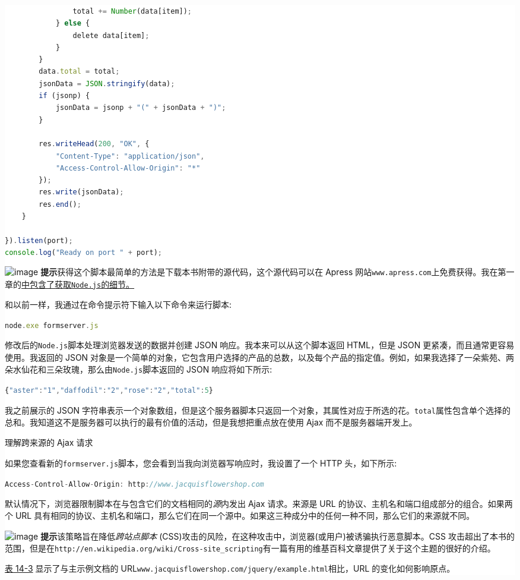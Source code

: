 ```js
                total += Number(data[item]);
            } else {
                delete data[item];
            }
        }
        data.total = total;
        jsonData = JSON.stringify(data);
        if (jsonp) {
            jsonData = jsonp + "(" + jsonData + ")";
        }

        res.writeHead(200, "OK", {
            "Content-Type": "application/json",
            "Access-Control-Allow-Origin": "*"
        });
        res.write(jsonData);
        res.end();
    }

}).listen(port);
console.log("Ready on port " + port);
```

![image](images/sq.jpg) **提示**获得这个脚本最简单的方法是下载本书附带的源代码，这个源代码可以在 Apress 网站`www.apress.com`上免费获得。我在第一章的[中包含了获取`Node.js`的细节。](01.html)

和以前一样，我通过在命令提示符下输入以下命令来运行脚本:

```js
node.exe formserver.js
```

修改后的`Node.js`脚本处理浏览器发送的数据并创建 JSON 响应。我本来可以从这个脚本返回 HTML，但是 JSON 更紧凑，而且通常更容易使用。我返回的 JSON 对象是一个简单的对象，它包含用户选择的产品的总数，以及每个产品的指定值。例如，如果我选择了一朵紫苑、两朵水仙花和三朵玫瑰，那么由`Node.js`脚本返回的 JSON 响应将如下所示:

```js
{"aster":"1","daffodil":"2","rose":"2","total":5}
```

我之前展示的 JSON 字符串表示一个对象数组，但是这个服务器脚本只返回一个对象，其属性对应于所选的花。`total`属性包含单个选择的总和。我知道这不是服务器可以执行的最有价值的活动，但是我想把重点放在使用 Ajax 而不是服务器端开发上。

理解跨来源的 Ajax 请求

如果您查看新的`formserver.js`脚本，您会看到当我向浏览器写响应时，我设置了一个 HTTP 头，如下所示:

```js
Access-Control-Allow-Origin: http://www.jacquisflowershop.com
```

默认情况下，浏览器限制脚本在与包含它们的文档相同的*源*内发出 Ajax 请求。来源是 URL 的协议、主机名和端口组成部分的组合。如果两个 URL 具有相同的协议、主机名和端口，那么它们在同一个源中。如果这三种成分中的任何一种不同，那么它们的来源就不同。

![image](images/sq.jpg) **提示**该策略旨在降低*跨站点脚本* (CSS)攻击的风险，在这种攻击中，浏览器(或用户)被诱骗执行恶意脚本。CSS 攻击超出了本书的范围，但是在`http://en.wikipedia.org/wiki/Cross-site_scripting`有一篇有用的维基百科文章提供了关于这个主题的很好的介绍。

[表 14-3](#Tab3) 显示了与主示例文档的 URL`www.jacquisflowershop.com/jquery/example.html`相比，URL 的变化如何影响原点。
